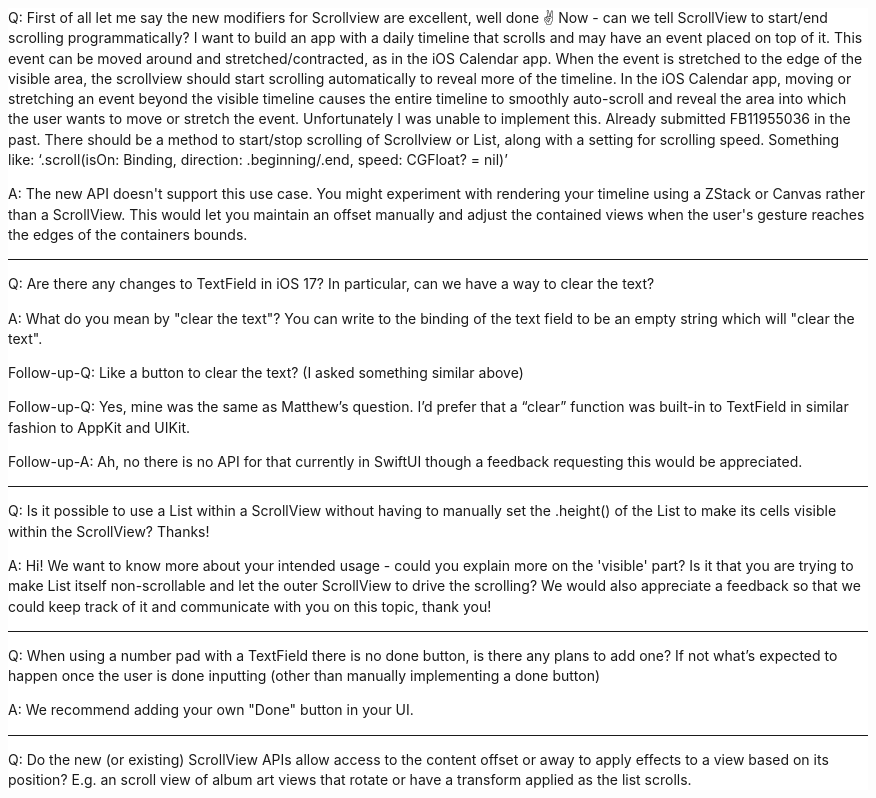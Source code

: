
Q: First of all let me say the new modifiers for Scrollview are excellent, well done :v:
Now - can we tell ScrollView to start/end scrolling programmatically?
I want to build an app with a daily timeline that scrolls and may have an event placed on top of it. This event can be moved around and stretched/contracted, as in the iOS Calendar app. When the event is stretched to the edge of the visible area, the scrollview should start scrolling automatically to reveal more of the timeline. In the iOS Calendar app, moving or stretching an event beyond the visible timeline causes the entire timeline to smoothly auto-scroll and reveal the area into which the user wants to move or stretch the event.
Unfortunately I was unable to implement this. Already submitted FB11955036 in the past. There should be a method to start/stop scrolling of Scrollview or List, along with a setting for scrolling speed. Something like: ‘.scroll(isOn: Binding<Bool>, direction: .beginning/.end, speed: CGFloat? = nil)’

A: The new API doesn't support this use case.
You might experiment with rendering your timeline using a ZStack or Canvas rather than a ScrollView. This would let you maintain an offset manually and adjust the contained views when the user's gesture reaches the edges of the containers bounds.

---

Q: Are there any changes to TextField in iOS 17? In particular, can we have a way to clear the text?

A: What do you mean by "clear the text"? You can write to the binding of the text field to be an empty string which will "clear the text".

Follow-up-Q: Like a button to clear the text?  (I asked something similar above)

Follow-up-Q: Yes, mine was the same as Matthew’s question. I’d prefer that a “clear” function was built-in to TextField in similar fashion to AppKit and UIKit.

Follow-up-A: Ah, no there is no API for that currently in SwiftUI though a feedback requesting this would be appreciated.

---

Q: Is it possible to use a List within a ScrollView without having to manually set the .height() of the List to make its cells visible within the ScrollView? Thanks!

A: Hi! We want to know more about your intended usage - could you explain more on the 'visible' part? Is it that you are trying to make List itself non-scrollable and let the outer ScrollView to drive the scrolling? We would also appreciate a feedback so that we could keep track of it and communicate with you on this topic, thank you!

---

Q: When using a number pad with a TextField there is no done button, is there any plans to add one? If not what’s expected to happen once the user is done inputting (other than manually implementing a done button)

A: We recommend adding your own "Done" button in your UI.

---

Q: Do the new (or existing) ScrollView APIs allow access to the content offset or away to apply effects to a view based on its position? E.g. an scroll view of album art views that rotate or have a transform applied as the list scrolls.
